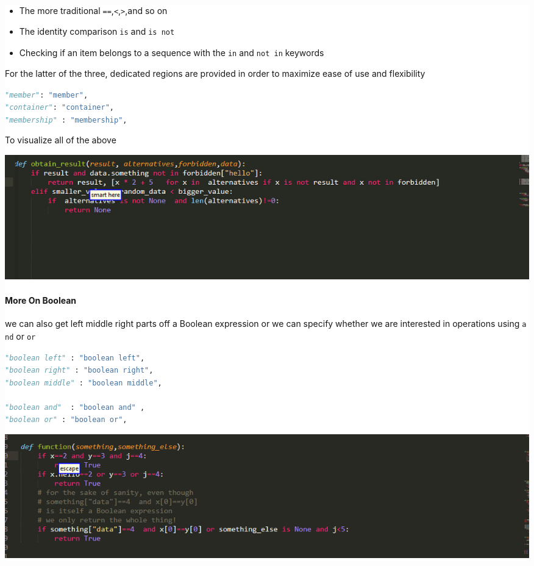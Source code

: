 * The more traditional `==`,`<`,`>`,and so on

* The identity comparison `is`  and `is not`

* Checking if an item belongs to a sequence with the `in` and `not in` keywords

For the latter of the three, dedicated regions are provided in order to maximize ease of use and flexibility

```python
"member": "member",
"container": "container",
"membership" : "membership",
```

To visualize all of the above

![](./gif/big42.gif)


#### More On Boolean

we can also get left middle right parts off a Boolean expression  or we can specify whether we are interested in operations using `and` or `or`

```python
"boolean left" : "boolean left",
"boolean right" : "boolean right",
"boolean middle" : "boolean middle",

"boolean and"  : "boolean and" ,
"boolean or" : "boolean or",
```


![](./gif/big43.gif)
